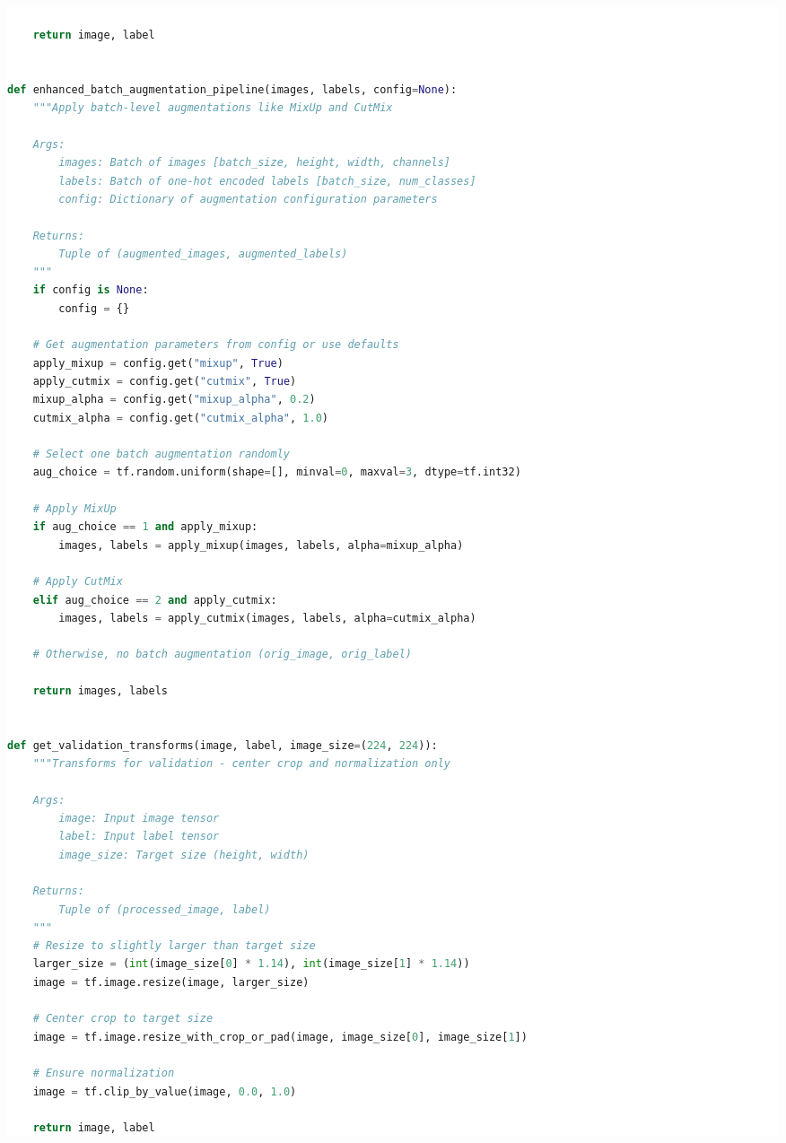 ```python

    return image, label


def enhanced_batch_augmentation_pipeline(images, labels, config=None):
    """Apply batch-level augmentations like MixUp and CutMix

    Args:
        images: Batch of images [batch_size, height, width, channels]
        labels: Batch of one-hot encoded labels [batch_size, num_classes]
        config: Dictionary of augmentation configuration parameters

    Returns:
        Tuple of (augmented_images, augmented_labels)
    """
    if config is None:
        config = {}

    # Get augmentation parameters from config or use defaults
    apply_mixup = config.get("mixup", True)
    apply_cutmix = config.get("cutmix", True)
    mixup_alpha = config.get("mixup_alpha", 0.2)
    cutmix_alpha = config.get("cutmix_alpha", 1.0)

    # Select one batch augmentation randomly
    aug_choice = tf.random.uniform(shape=[], minval=0, maxval=3, dtype=tf.int32)

    # Apply MixUp
    if aug_choice == 1 and apply_mixup:
        images, labels = apply_mixup(images, labels, alpha=mixup_alpha)

    # Apply CutMix
    elif aug_choice == 2 and apply_cutmix:
        images, labels = apply_cutmix(images, labels, alpha=cutmix_alpha)

    # Otherwise, no batch augmentation (orig_image, orig_label)

    return images, labels


def get_validation_transforms(image, label, image_size=(224, 224)):
    """Transforms for validation - center crop and normalization only

    Args:
        image: Input image tensor
        label: Input label tensor
        image_size: Target size (height, width)

    Returns:
        Tuple of (processed_image, label)
    """
    # Resize to slightly larger than target size
    larger_size = (int(image_size[0] * 1.14), int(image_size[1] * 1.14))
    image = tf.image.resize(image, larger_size)

    # Center crop to target size
    image = tf.image.resize_with_crop_or_pad(image, image_size[0], image_size[1])

    # Ensure normalization
    image = tf.clip_by_value(image, 0.0, 1.0)

    return image, label

```